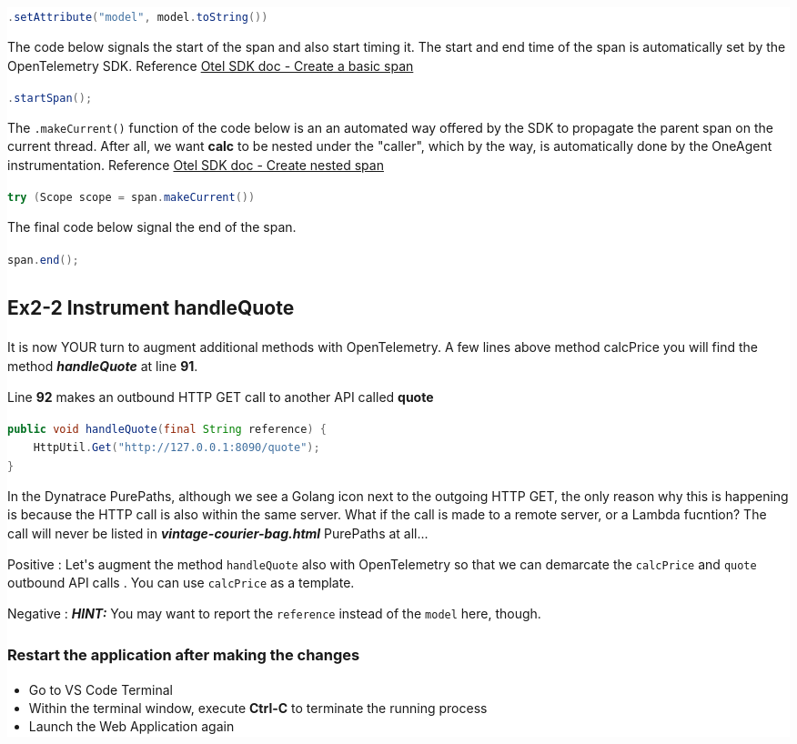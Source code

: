 ```java
.setAttribute("model", model.toString())
```

The code below signals the start of the span and also start timing it. The start and end time of the span is automatically set by the OpenTelemetry SDK. Reference [Otel SDK doc - Create a basic span](https://opentelemetry.io/docs/instrumentation/java/manual/#create-a-basic-span)

```java
.startSpan();
```

The `.makeCurrent()` function of the code below is an an automated way offered by the SDK to propagate the parent span on the current thread. After all, we want **calc** to be nested under the "caller", which by the way, is automatically done by the OneAgent instrumentation. Reference [Otel SDK doc - Create nested span](https://opentelemetry.io/docs/instrumentation/java/manual/#create-nested-spans)

```java
try (Scope scope = span.makeCurrent())
```

The final code below signal the end of the span.

```java
span.end();
```


## Ex2-2 Instrument handleQuote

It is now YOUR turn to augment additional methods with OpenTelemetry. A few lines above method calcPrice you will find the method ***handleQuote*** at line **91**.

Line **92** makes an outbound HTTP GET call to another API called **quote**

```java
public void handleQuote(final String reference) {
	HttpUtil.Get("http://127.0.0.1:8090/quote");
}
```

In the Dynatrace PurePaths, although we see a Golang icon next to the outgoing HTTP GET, the only reason why this is happening is because the HTTP call is also within the same server. What if the call is made to a remote server, or a Lambda fucntion? The call will never be listed in ***vintage-courier-bag.html*** PurePaths at all...

Positive
: Let's augment the method `handleQuote` also with OpenTelemetry so that we can demarcate the `calcPrice` and `quote` outbound API calls . You can use `calcPrice` as a template.

Negative
: ***HINT:*** You may want to report the `reference` instead of the `model` here, though.

### Restart the application after making the changes
- Go to VS Code Terminal
- Within the terminal window, execute **Ctrl-C** to terminate the running process
- Launch the Web Application again
